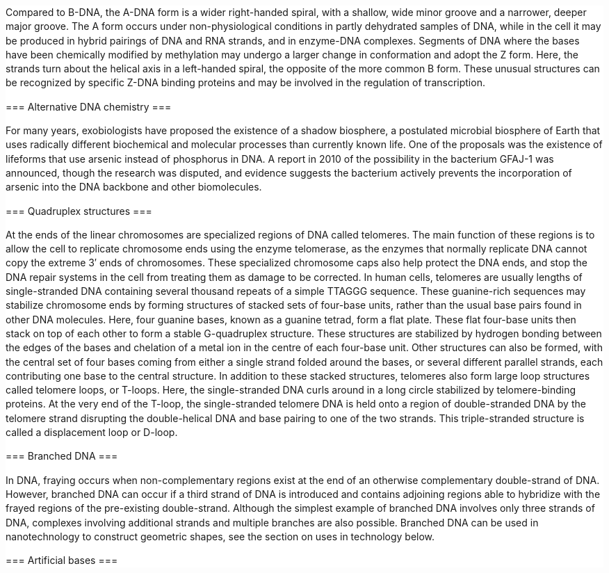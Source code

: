 Compared to B-DNA, the A-DNA form is a wider right-handed spiral, with a shallow, wide minor groove and a narrower, deeper major groove. The A form occurs under non-physiological conditions in partly dehydrated samples of DNA, while in the cell it may be produced in hybrid pairings of DNA and RNA strands, and in enzyme-DNA complexes. Segments of DNA where the bases have been chemically modified by methylation may undergo a larger change in conformation and adopt the Z form. Here, the strands turn about the helical axis in a left-handed spiral, the opposite of the more common B form. These unusual structures can be recognized by specific Z-DNA binding proteins and may be involved in the regulation of transcription.


=== Alternative DNA chemistry ===

For many years, exobiologists have proposed the existence of a shadow biosphere, a postulated microbial biosphere of Earth that uses radically different biochemical and molecular processes than currently known life. One of the proposals was the existence of lifeforms that use arsenic instead of phosphorus in DNA. A report in 2010 of the possibility in the bacterium GFAJ-1 was announced, though the research was disputed, and evidence suggests the bacterium actively prevents the incorporation of arsenic into the DNA backbone and other biomolecules.


=== Quadruplex structures ===

At the ends of the linear chromosomes are specialized regions of DNA called telomeres. The main function of these regions is to allow the cell to replicate chromosome ends using the enzyme telomerase, as the enzymes that normally replicate DNA cannot copy the extreme 3′ ends of chromosomes. These specialized chromosome caps also help protect the DNA ends, and stop the DNA repair systems in the cell from treating them as damage to be corrected. In human cells, telomeres are usually lengths of single-stranded DNA containing several thousand repeats of a simple TTAGGG sequence.
These guanine-rich sequences may stabilize chromosome ends by forming structures of stacked sets of four-base units, rather than the usual base pairs found in other DNA molecules. Here, four guanine bases, known as a guanine tetrad, form a flat plate. These flat four-base units then stack on top of each other to form a stable G-quadruplex structure. These structures are stabilized by hydrogen bonding between the edges of the bases and chelation of a metal ion in the centre of each four-base unit. Other structures can also be formed, with the central set of four bases coming from either a single strand folded around the bases, or several different parallel strands, each contributing one base to the central structure.
In addition to these stacked structures, telomeres also form large loop structures called telomere loops, or T-loops. Here, the single-stranded DNA curls around in a long circle stabilized by telomere-binding proteins. At the very end of the T-loop, the single-stranded telomere DNA is held onto a region of double-stranded DNA by the telomere strand disrupting the double-helical DNA and base pairing to one of the two strands. This triple-stranded structure is called a displacement loop or D-loop.


=== Branched DNA ===

In DNA, fraying occurs when non-complementary regions exist at the end of an otherwise complementary double-strand of DNA. However, branched DNA can occur if a third strand of DNA is introduced and contains adjoining regions able to hybridize with the frayed regions of the pre-existing double-strand. Although the simplest example of branched DNA involves only three strands of DNA, complexes involving additional strands and multiple branches are also possible. Branched DNA can be used in nanotechnology to construct geometric shapes, see the section on uses in technology below.


=== Artificial bases ===
